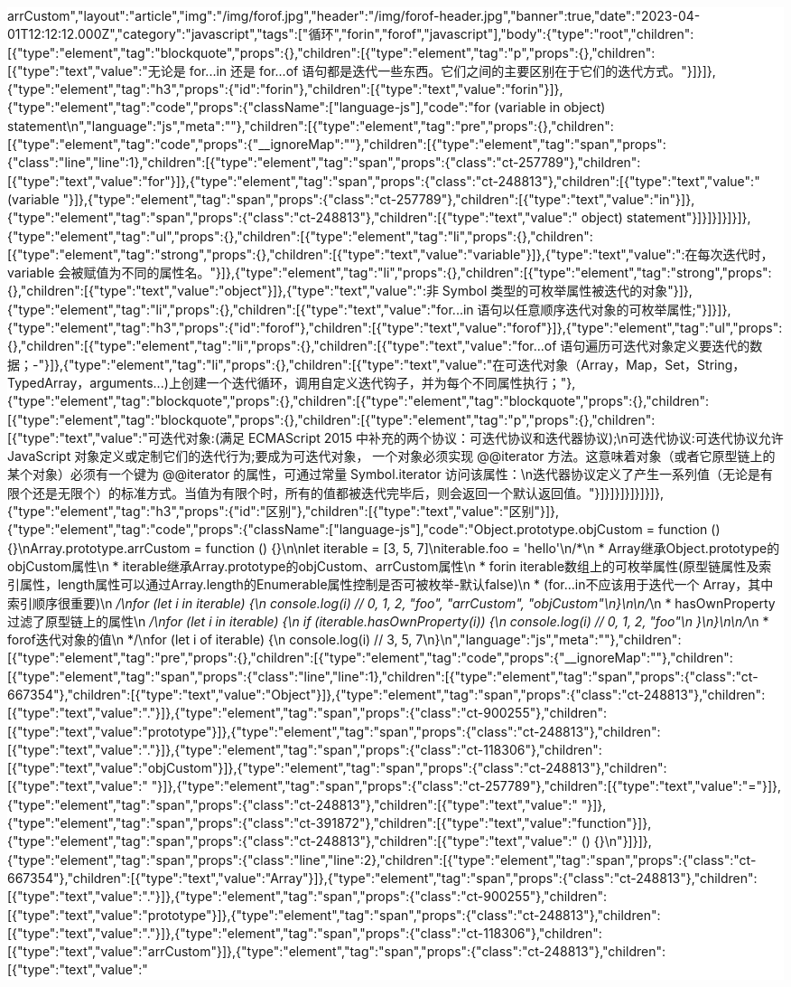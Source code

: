 arrCustom","layout":"article","img":"/img/forof.jpg","header":"/img/forof-header.jpg","banner":true,"date":"2023-04-01T12:12:12.000Z","category":"javascript","tags":["循环","forin","forof","javascript"],"body":{"type":"root","children":[{"type":"element","tag":"blockquote","props":{},"children":[{"type":"element","tag":"p","props":{},"children":[{"type":"text","value":"无论是 for...in 还是 for...of 语句都是迭代一些东西。它们之间的主要区别在于它们的迭代方式。"}]}]},{"type":"element","tag":"h3","props":{"id":"forin"},"children":[{"type":"text","value":"forin"}]},{"type":"element","tag":"code","props":{"className":["language-js"],"code":"for (variable in object) statement\n","language":"js","meta":""},"children":[{"type":"element","tag":"pre","props":{},"children":[{"type":"element","tag":"code","props":{"__ignoreMap":""},"children":[{"type":"element","tag":"span","props":{"class":"line","line":1},"children":[{"type":"element","tag":"span","props":{"class":"ct-257789"},"children":[{"type":"text","value":"for"}]},{"type":"element","tag":"span","props":{"class":"ct-248813"},"children":[{"type":"text","value":" (variable "}]},{"type":"element","tag":"span","props":{"class":"ct-257789"},"children":[{"type":"text","value":"in"}]},{"type":"element","tag":"span","props":{"class":"ct-248813"},"children":[{"type":"text","value":" object) statement"}]}]}]}]}]},{"type":"element","tag":"ul","props":{},"children":[{"type":"element","tag":"li","props":{},"children":[{"type":"element","tag":"strong","props":{},"children":[{"type":"text","value":"variable"}]},{"type":"text","value":":在每次迭代时，variable 会被赋值为不同的属性名。"}]},{"type":"element","tag":"li","props":{},"children":[{"type":"element","tag":"strong","props":{},"children":[{"type":"text","value":"object"}]},{"type":"text","value":":非 Symbol 类型的可枚举属性被迭代的对象"}]},{"type":"element","tag":"li","props":{},"children":[{"type":"text","value":"for...in 语句以任意顺序迭代对象的可枚举属性;"}]}]},{"type":"element","tag":"h3","props":{"id":"forof"},"children":[{"type":"text","value":"forof"}]},{"type":"element","tag":"ul","props":{},"children":[{"type":"element","tag":"li","props":{},"children":[{"type":"text","value":"for...of 语句遍历可迭代对象定义要迭代的数据；-"}]},{"type":"element","tag":"li","props":{},"children":[{"type":"text","value":"在可迭代对象（Array，Map，Set，String，TypedArray，arguments...)上创建一个迭代循环，调用自定义迭代钩子，并为每个不同属性执行；"},{"type":"element","tag":"blockquote","props":{},"children":[{"type":"element","tag":"blockquote","props":{},"children":[{"type":"element","tag":"blockquote","props":{},"children":[{"type":"element","tag":"p","props":{},"children":[{"type":"text","value":"可迭代对象:(满足 ECMAScript 2015 中补充的两个协议：可迭代协议和迭代器协议);\n可迭代协议:可迭代协议允许 JavaScript 对象定义或定制它们的迭代行为;要成为可迭代对象， 一个对象必须实现 @@iterator 方法。这意味着对象（或者它原型链上的某个对象）必须有一个键为 @@iterator 的属性，可通过常量 Symbol.iterator 访问该属性：\n迭代器协议定义了产生一系列值（无论是有限个还是无限个）的标准方式。当值为有限个时，所有的值都被迭代完毕后，则会返回一个默认返回值。"}]}]}]}]}]}]},{"type":"element","tag":"h3","props":{"id":"区别"},"children":[{"type":"text","value":"区别"}]},{"type":"element","tag":"code","props":{"className":["language-js"],"code":"Object.prototype.objCustom = function () {}\nArray.prototype.arrCustom = function () {}\n\nlet iterable = [3, 5, 7]\niterable.foo = 'hello'\n/*\n * Array继承Object.prototype的objCustom属性\n * iterable继承Array.prototype的objCustom、arrCustom属性\n * forin iterable数组上的可枚举属性(原型链属性及索引属性，length属性可以通过Array.length的Enumerable属性控制是否可被枚举-默认false)\n * (for...in不应该用于迭代一个 Array，其中索引顺序很重要)\n */\nfor (let i in iterable) {\n  console.log(i) // 0, 1, 2, \"foo\", \"arrCustom\", \"objCustom\"\n}\n\n/*\n * hasOwnProperty过滤了原型链上的属性\n */\nfor (let i in iterable) {\n  if (iterable.hasOwnProperty(i)) {\n    console.log(i) // 0, 1, 2, \"foo\"\n  }\n}\n\n/*\n * forof迭代对象的值\n */\nfor (let i of iterable) {\n  console.log(i) // 3, 5, 7\n}\n","language":"js","meta":""},"children":[{"type":"element","tag":"pre","props":{},"children":[{"type":"element","tag":"code","props":{"__ignoreMap":""},"children":[{"type":"element","tag":"span","props":{"class":"line","line":1},"children":[{"type":"element","tag":"span","props":{"class":"ct-667354"},"children":[{"type":"text","value":"Object"}]},{"type":"element","tag":"span","props":{"class":"ct-248813"},"children":[{"type":"text","value":"."}]},{"type":"element","tag":"span","props":{"class":"ct-900255"},"children":[{"type":"text","value":"prototype"}]},{"type":"element","tag":"span","props":{"class":"ct-248813"},"children":[{"type":"text","value":"."}]},{"type":"element","tag":"span","props":{"class":"ct-118306"},"children":[{"type":"text","value":"objCustom"}]},{"type":"element","tag":"span","props":{"class":"ct-248813"},"children":[{"type":"text","value":" "}]},{"type":"element","tag":"span","props":{"class":"ct-257789"},"children":[{"type":"text","value":"="}]},{"type":"element","tag":"span","props":{"class":"ct-248813"},"children":[{"type":"text","value":" "}]},{"type":"element","tag":"span","props":{"class":"ct-391872"},"children":[{"type":"text","value":"function"}]},{"type":"element","tag":"span","props":{"class":"ct-248813"},"children":[{"type":"text","value":" () {}\n"}]}]},{"type":"element","tag":"span","props":{"class":"line","line":2},"children":[{"type":"element","tag":"span","props":{"class":"ct-667354"},"children":[{"type":"text","value":"Array"}]},{"type":"element","tag":"span","props":{"class":"ct-248813"},"children":[{"type":"text","value":"."}]},{"type":"element","tag":"span","props":{"class":"ct-900255"},"children":[{"type":"text","value":"prototype"}]},{"type":"element","tag":"span","props":{"class":"ct-248813"},"children":[{"type":"text","value":"."}]},{"type":"element","tag":"span","props":{"class":"ct-118306"},"children":[{"type":"text","value":"arrCustom"}]},{"type":"element","tag":"span","props":{"class":"ct-248813"},"children":[{"type":"text","value":"